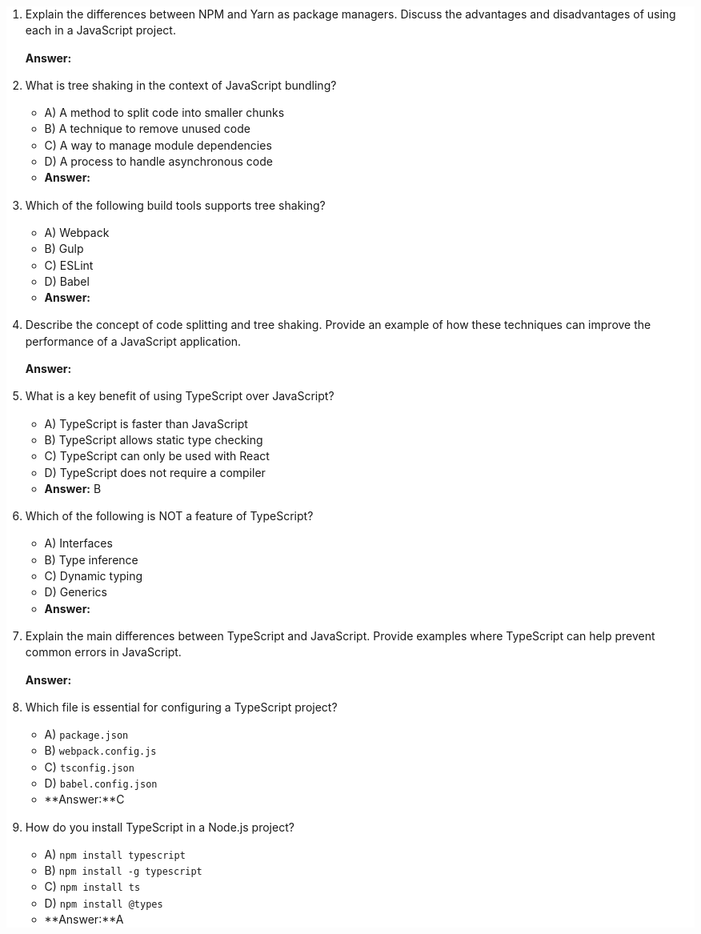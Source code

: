 1. Explain the differences between NPM and Yarn as package managers. Discuss the advantages and disadvantages of using each in a JavaScript project.

    **Answer:**

1. What is tree shaking in the context of JavaScript bundling?
    - A) A method to split code into smaller chunks
    - B) A technique to remove unused code
    - C) A way to manage module dependencies
    - D) A process to handle asynchronous code
    - **Answer:**

1. Which of the following build tools supports tree shaking?
    - A) Webpack
    - B) Gulp
    - C) ESLint
    - D) Babel
    - **Answer:**

1. Describe the concept of code splitting and tree shaking. Provide an example of how these techniques can improve the performance of a JavaScript application.

    **Answer:**



1. What is a key benefit of using TypeScript over JavaScript?
    - A) TypeScript is faster than JavaScript
    - B) TypeScript allows static type checking
    - C) TypeScript can only be used with React
    - D) TypeScript does not require a compiler
    - **Answer:** B

1. Which of the following is NOT a feature of TypeScript?
    - A) Interfaces
    - B) Type inference
    - C) Dynamic typing
    - D) Generics
    - **Answer:**

1. Explain the main differences between TypeScript and JavaScript. Provide examples where TypeScript can help prevent common errors in JavaScript.

    **Answer:**

1. Which file is essential for configuring a TypeScript project?
    - A) `package.json`
    - B) `webpack.config.js`
    - C) `tsconfig.json`
    - D) `babel.config.json`
    - **Answer:**C

1. How do you install TypeScript in a Node.js project?
    - A) `npm install typescript`
    - B) `npm install -g typescript`
    - C) `npm install ts`
    - D) `npm install @types`
    - **Answer:**A
